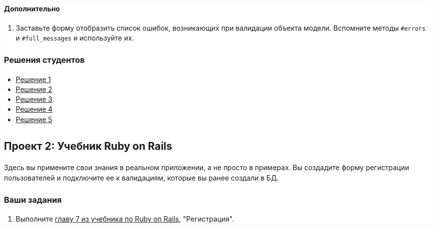 #### Дополнительно

1. Заставьте форму отобразить список ошибок, возникающих при валидации объекта модели. Вспомните методы `#errors` и `#full_messages` и используйте их.

### Решения студентов

* [Решение 1](https://github.com/spierer/odin-forms)
* [Решение 2](https://github.com/Jberczel/odin-projects/tree/master/re-former)
* [Решение 3](https://github.com/afshinator/re-former)
* [Решение 4](https://github.com/imousterian/OdinProject/tree/master/Project3_Forms/re-former)
* [Решение 5](https://github.com/donaldali/odin-rails/tree/master/re-former)

## Проект 2: Учебник Ruby on Rails

Здесь вы примените свои знания в реальном приложении, а не просто в примерах. Вы создадите форму регистрации пользователей и подключите ее к валидациям, которые вы ранее создали в БД.

### Ваши задания

1. Выполните [главу 7 из учебника по Ruby on Rails](http://rails.method.kz/), "Регистрация".
